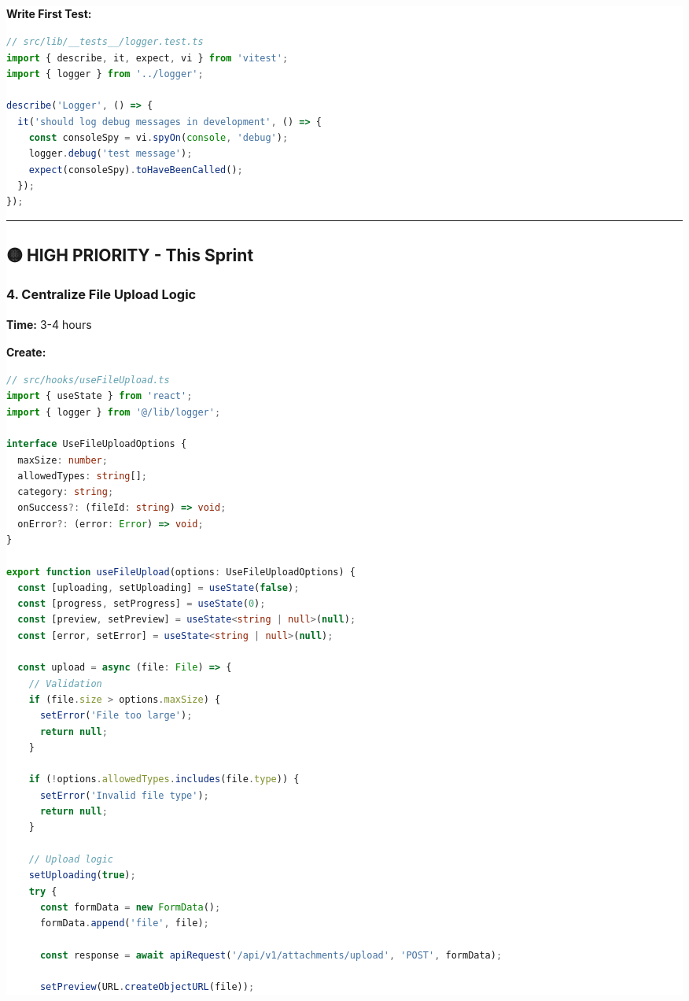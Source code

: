 **Write First Test:**

```typescript
// src/lib/__tests__/logger.test.ts
import { describe, it, expect, vi } from 'vitest';
import { logger } from '../logger';

describe('Logger', () => {
  it('should log debug messages in development', () => {
    const consoleSpy = vi.spyOn(console, 'debug');
    logger.debug('test message');
    expect(consoleSpy).toHaveBeenCalled();
  });
});
```

---

## 🟡 HIGH PRIORITY - This Sprint

### 4. Centralize File Upload Logic
**Time:** 3-4 hours

**Create:**
```typescript
// src/hooks/useFileUpload.ts
import { useState } from 'react';
import { logger } from '@/lib/logger';

interface UseFileUploadOptions {
  maxSize: number;
  allowedTypes: string[];
  category: string;
  onSuccess?: (fileId: string) => void;
  onError?: (error: Error) => void;
}

export function useFileUpload(options: UseFileUploadOptions) {
  const [uploading, setUploading] = useState(false);
  const [progress, setProgress] = useState(0);
  const [preview, setPreview] = useState<string | null>(null);
  const [error, setError] = useState<string | null>(null);

  const upload = async (file: File) => {
    // Validation
    if (file.size > options.maxSize) {
      setError('File too large');
      return null;
    }
    
    if (!options.allowedTypes.includes(file.type)) {
      setError('Invalid file type');
      return null;
    }

    // Upload logic
    setUploading(true);
    try {
      const formData = new FormData();
      formData.append('file', file);
      
      const response = await apiRequest('/api/v1/attachments/upload', 'POST', formData);
      
      setPreview(URL.createObjectURL(file));
```